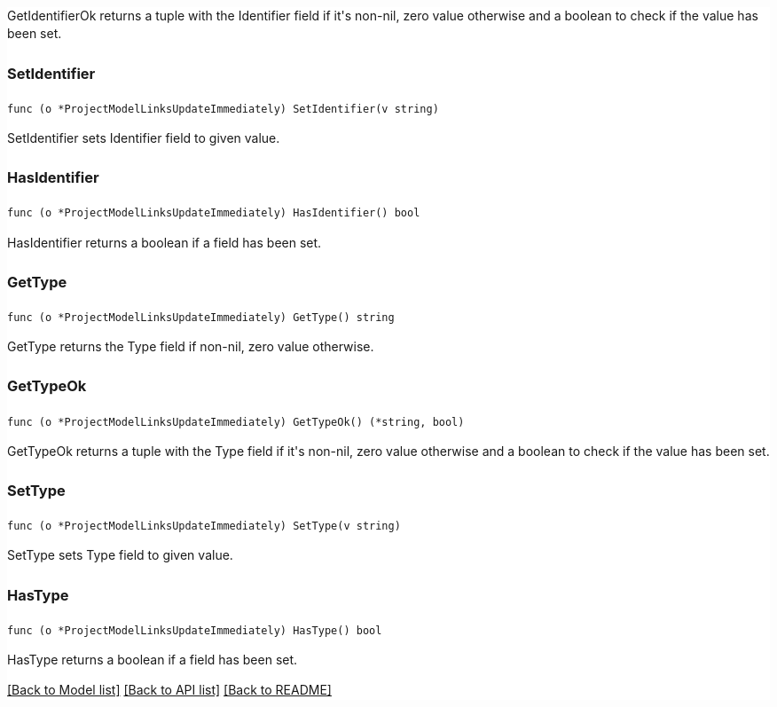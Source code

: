 GetIdentifierOk returns a tuple with the Identifier field if it's non-nil, zero value otherwise
and a boolean to check if the value has been set.

### SetIdentifier

`func (o *ProjectModelLinksUpdateImmediately) SetIdentifier(v string)`

SetIdentifier sets Identifier field to given value.

### HasIdentifier

`func (o *ProjectModelLinksUpdateImmediately) HasIdentifier() bool`

HasIdentifier returns a boolean if a field has been set.

### GetType

`func (o *ProjectModelLinksUpdateImmediately) GetType() string`

GetType returns the Type field if non-nil, zero value otherwise.

### GetTypeOk

`func (o *ProjectModelLinksUpdateImmediately) GetTypeOk() (*string, bool)`

GetTypeOk returns a tuple with the Type field if it's non-nil, zero value otherwise
and a boolean to check if the value has been set.

### SetType

`func (o *ProjectModelLinksUpdateImmediately) SetType(v string)`

SetType sets Type field to given value.

### HasType

`func (o *ProjectModelLinksUpdateImmediately) HasType() bool`

HasType returns a boolean if a field has been set.


[[Back to Model list]](../README.md#documentation-for-models) [[Back to API list]](../README.md#documentation-for-api-endpoints) [[Back to README]](../README.md)


